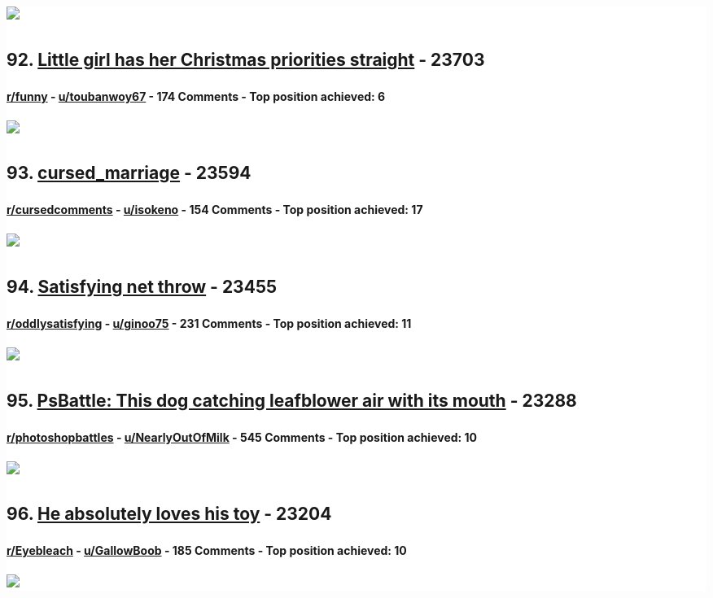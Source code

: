 <a href="https://i.imgur.com/rpl2z9j.gifv"><img src="https://b.thumbs.redditmedia.com/qReFM0Z9FBtKqQ5xJZr1VrKB1uC-f_P-6bRi4uZ4Wlg.jpg"></img></a>

## 92. [Little girl has her Christmas priorities straight](http://reddit.com/r/funny/comments/d16w1w/little_girl_has_her_christmas_priorities_straight/) - 23703
#### [r/funny](http://reddit.com/r/funny) - [u/toubanwoy67](http://reddit.com/u/toubanwoy67) - 174 Comments - Top position achieved: 6

<a href="https://i.imgur.com/LmYkSkn.gifv"><img src="https://b.thumbs.redditmedia.com/O-koFz_znNDzyFHGOimElVBy63scdJ-mcRd_nl6PSbQ.jpg"></img></a>

## 93. [cursed_marriage](http://reddit.com/r/cursedcomments/comments/d16fpm/cursed_marriage/) - 23594
#### [r/cursedcomments](http://reddit.com/r/cursedcomments) - [u/isokeno](http://reddit.com/u/isokeno) - 154 Comments - Top position achieved: 17

<a href="https://i.redd.it/hj6mxiy7ral31.jpg"><img src="https://b.thumbs.redditmedia.com/DR79uHWSpwzCoex_ChPMbLrpGBfUP_MB51Ei6s_rgyM.jpg"></img></a>

## 94. [Satisfying net throw](http://reddit.com/r/oddlysatisfying/comments/d191vx/satisfying_net_throw/) - 23455
#### [r/oddlysatisfying](http://reddit.com/r/oddlysatisfying) - [u/ginoo75](http://reddit.com/u/ginoo75) - 231 Comments - Top position achieved: 11

<a href="https://v.redd.it/8y5va3c5fcl31"><img src="https://b.thumbs.redditmedia.com/EVq08Q-EFUpHbU07XhczfhyWS7HXN60kw3_lWl1eGxM.jpg"></img></a>

## 95. [PsBattle: This dog catching leafblower air with its mouth](http://reddit.com/r/photoshopbattles/comments/d1ci4l/psbattle_this_dog_catching_leafblower_air_with/) - 23288
#### [r/photoshopbattles](http://reddit.com/r/photoshopbattles) - [u/NearlyOutOfMilk](http://reddit.com/u/NearlyOutOfMilk) - 545 Comments - Top position achieved: 10

<a href="https://i.imgur.com/bVSov5C.jpg"><img src="https://b.thumbs.redditmedia.com/qYomBYgSCzHvQy532ryxUwN0oiJ3lfgpAUOKtxvaZts.jpg"></img></a>

## 96. [He absolutely loves his toy](http://reddit.com/r/Eyebleach/comments/d19on5/he_absolutely_loves_his_toy/) - 23204
#### [r/Eyebleach](http://reddit.com/r/Eyebleach) - [u/GallowBoob](http://reddit.com/u/GallowBoob) - 185 Comments - Top position achieved: 10

<a href="https://gfycat.com/responsiblesecondfawn"><img src="https://b.thumbs.redditmedia.com/lCRWip8PyqR7DYVHd8tN60R8m6LCvYHryAAcJQ7UAxQ.jpg"></img></a>
